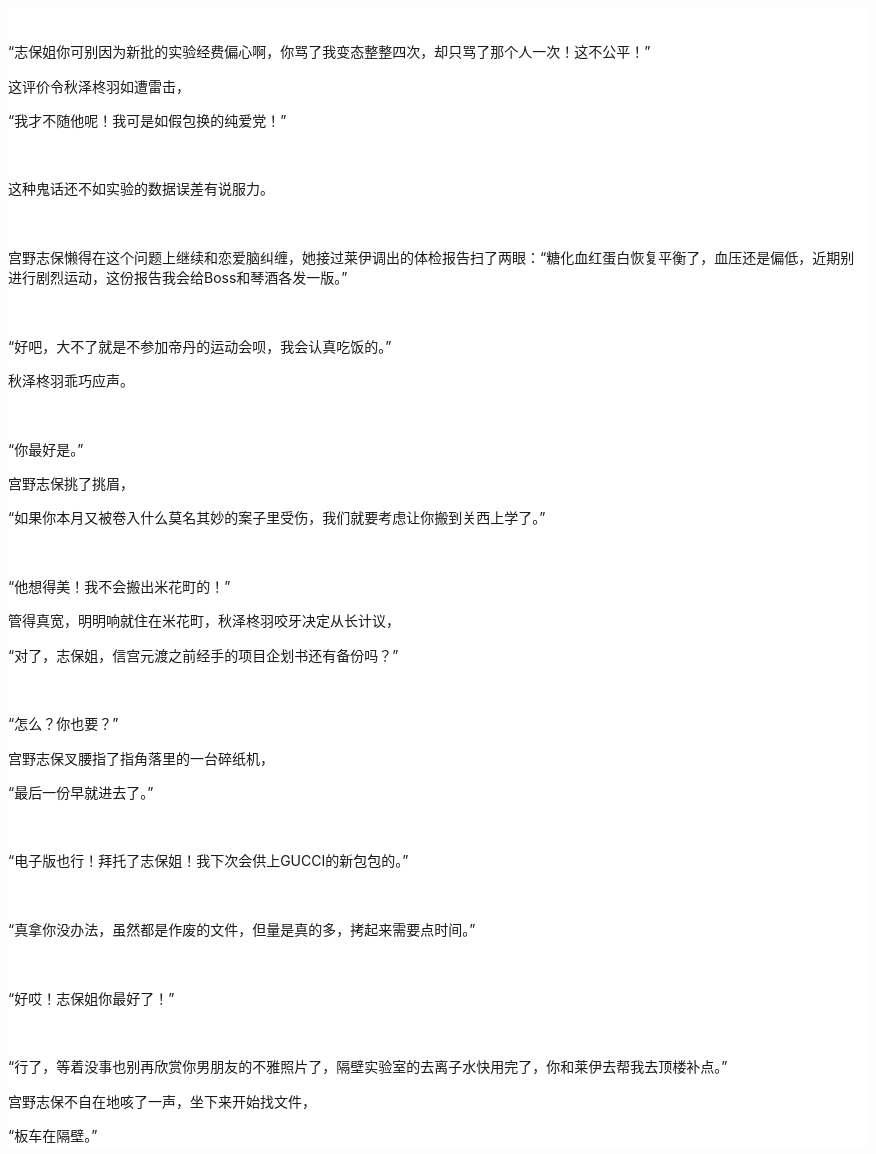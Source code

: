<br>

“志保姐你可别因为新批的实验经费偏心啊，你骂了我变态整整四次，却只骂了那个人一次！这不公平！”

这评价令秋泽柊羽如遭雷击，

“我才不随他呢！我可是如假包换的纯爱党！”

<br>

这种鬼话还不如实验的数据误差有说服力。

<br>

宫野志保懒得在这个问题上继续和恋爱脑纠缠，她接过莱伊调出的体检报告扫了两眼：“糖化血红蛋白恢复平衡了，血压还是偏低，近期别进行剧烈运动，这份报告我会给Boss和琴酒各发一版。”

<br>

“好吧，大不了就是不参加帝丹的运动会呗，我会认真吃饭的。”

秋泽柊羽乖巧应声。

<br>

“你最好是。”

宫野志保挑了挑眉，

“如果你本月又被卷入什么莫名其妙的案子里受伤，我们就要考虑让你搬到关西上学了。”

<br>

“他想得美！我不会搬出米花町的！”

管得真宽，明明响就住在米花町，秋泽柊羽咬牙决定从长计议，

“对了，志保姐，信宫元渡之前经手的项目企划书还有备份吗？”

<br>

“怎么？你也要？”

宫野志保叉腰指了指角落里的一台碎纸机，

“最后一份早就进去了。”

<br>

“电子版也行！拜托了志保姐！我下次会供上GUCCI的新包包的。”

<br>

“真拿你没办法，虽然都是作废的文件，但量是真的多，拷起来需要点时间。”

<br>

“好哎！志保姐你最好了！”

<br>

“行了，等着没事也别再欣赏你男朋友的不雅照片了，隔壁实验室的去离子水快用完了，你和莱伊去帮我去顶楼补点。”

宫野志保不自在地咳了一声，坐下来开始找文件，

“板车在隔壁。”
